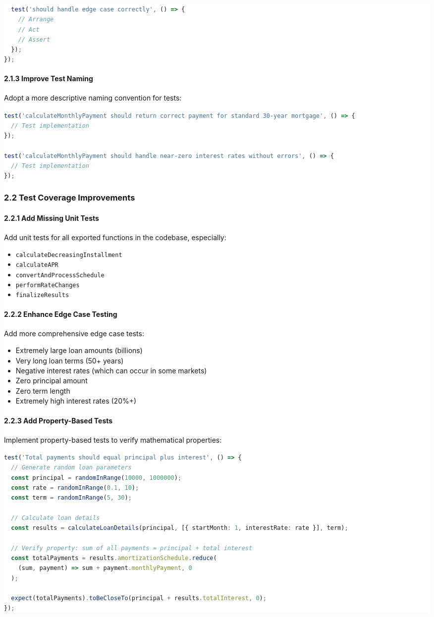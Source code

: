 ```typescript
  test('should handle edge case correctly', () => {
    // Arrange
    // Act
    // Assert
  });
});
```

#### 2.1.3 Improve Test Naming

Adopt a more descriptive naming convention for tests:

```typescript
test('calculateMonthlyPayment should return correct payment for standard 30-year mortgage', () => {
  // Test implementation
});

test('calculateMonthlyPayment should handle near-zero interest rates without errors', () => {
  // Test implementation
});
```

### 2.2 Test Coverage Improvements

#### 2.2.1 Add Missing Unit Tests

Add unit tests for all exported functions in the codebase, especially:

- `calculateDecreasingInstallment`
- `calculateAPR`
- `convertAndProcessSchedule`
- `performRateChanges`
- `finalizeResults`

#### 2.2.2 Enhance Edge Case Testing

Add more comprehensive edge case tests:

- Extremely large loan amounts (billions)
- Very long loan terms (50+ years)
- Negative interest rates (which can occur in some markets)
- Zero principal amount
- Zero term length
- Extremely high interest rates (20%+)

#### 2.2.3 Add Property-Based Tests

Implement property-based tests to verify mathematical properties:

```typescript
test('Total payments should equal principal plus interest', () => {
  // Generate random loan parameters
  const principal = randomInRange(10000, 1000000);
  const rate = randomInRange(0.1, 10);
  const term = randomInRange(5, 30);
  
  // Calculate loan details
  const results = calculateLoanDetails(principal, [{ startMonth: 1, interestRate: rate }], term);
  
  // Verify property: sum of all payments = principal + total interest
  const totalPayments = results.amortizationSchedule.reduce(
    (sum, payment) => sum + payment.monthlyPayment, 0
  );
  
  expect(totalPayments).toBeCloseTo(principal + results.totalInterest, 0);
});
```
